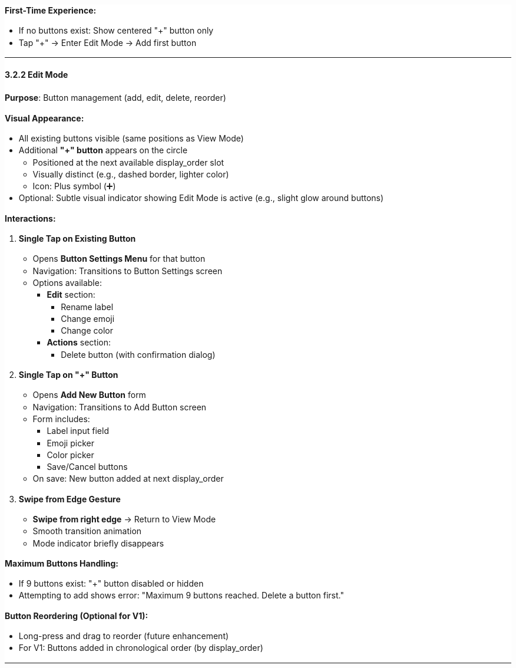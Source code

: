 **First-Time Experience:**
- If no buttons exist: Show centered "+" button only
- Tap "+" → Enter Edit Mode → Add first button

---

#### 3.2.2 Edit Mode

**Purpose**: Button management (add, edit, delete, reorder)

**Visual Appearance:**
- All existing buttons visible (same positions as View Mode)
- Additional **"+" button** appears on the circle
  - Positioned at the next available display_order slot
  - Visually distinct (e.g., dashed border, lighter color)
  - Icon: Plus symbol (➕)
- Optional: Subtle visual indicator showing Edit Mode is active (e.g., slight glow around buttons)

**Interactions:**

1. **Single Tap on Existing Button**
   - Opens **Button Settings Menu** for that button
   - Navigation: Transitions to Button Settings screen
   - Options available:
     - **Edit** section:
       - Rename label
       - Change emoji
       - Change color
     - **Actions** section:
       - Delete button (with confirmation dialog)

2. **Single Tap on "+" Button**
   - Opens **Add New Button** form
   - Navigation: Transitions to Add Button screen
   - Form includes:
     - Label input field
     - Emoji picker
     - Color picker
     - Save/Cancel buttons
   - On save: New button added at next display_order

3. **Swipe from Edge Gesture**
   - **Swipe from right edge** → Return to View Mode
   - Smooth transition animation
   - Mode indicator briefly disappears

**Maximum Buttons Handling:**
- If 9 buttons exist: "+" button disabled or hidden
- Attempting to add shows error: "Maximum 9 buttons reached. Delete a button first."

**Button Reordering (Optional for V1):**
- Long-press and drag to reorder (future enhancement)
- For V1: Buttons added in chronological order (by display_order)

---
